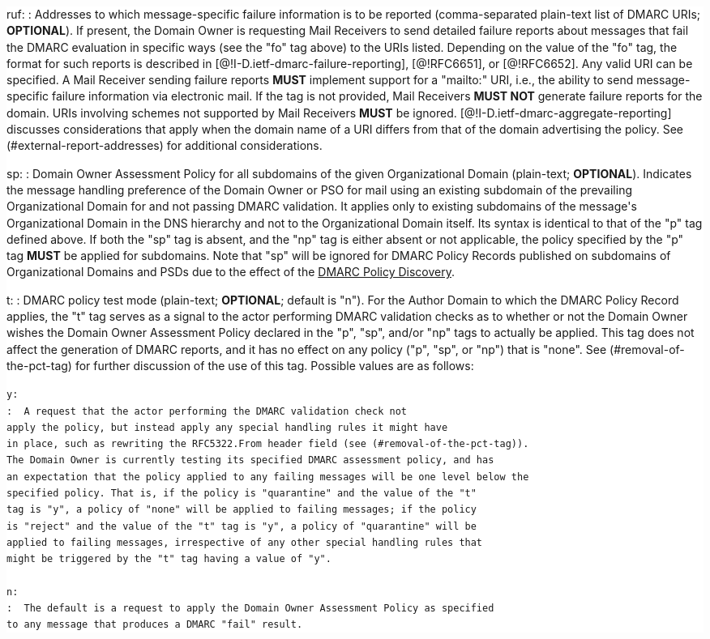 ruf:
:  Addresses to which message-specific failure information is to be reported
   (comma-separated plain-text list of DMARC URIs; **OPTIONAL**). If present, the
   Domain Owner is requesting Mail Receivers to send detailed failure reports about
   messages that fail the DMARC evaluation in specific ways (see the "fo" tag above) to
   the URIs listed.  Depending on the value of the "fo" tag, the format for such reports
   is described in [@!I-D.ietf-dmarc-failure-reporting], [@!RFC6651], or [@!RFC6652]. Any 
   valid URI can be specified. A Mail Receiver sending failure reports **MUST** implement
   support for a "mailto:" URI, i.e., the ability to send message-specific failure information
   via electronic mail. If the tag is not provided, Mail Receivers **MUST NOT** generate
   failure reports for the domain. URIs involving schemes not supported by Mail Receivers
   **MUST** be ignored.  [@!I-D.ietf-dmarc-aggregate-reporting] discusses considerations
   that apply when the domain name of a URI differs from that of the domain advertising the
   policy.  See (#external-report-addresses) for additional considerations. 

sp:
:  Domain Owner Assessment Policy for all subdomains of the given Organizational Domain
   (plain-text; **OPTIONAL**). Indicates the message handling preference of the Domain Owner
   or PSO for mail using an existing subdomain of the prevailing Organizational Domain for
   and not passing DMARC validation. It applies only to existing subdomains of the message's
   Organizational Domain in the DNS hierarchy and not to the Organizational Domain itself. 
   Its syntax is identical to that of the "p" tag defined above. If both the "sp" tag is 
   absent, and the "np" tag is either absent or not applicable, the policy specified by 
   the "p" tag **MUST** be applied for subdomains.  Note that "sp" will be ignored for 
   DMARC Policy Records published on subdomains of Organizational Domains and PSDs due 
   to the effect of the [DMARC Policy Discovery](#dmarc-policy-discovery).

t:
:  DMARC policy test mode (plain-text; **OPTIONAL**; default is "n"). For
   the Author Domain to which the DMARC Policy Record applies, the "t" tag serves 
   as a signal to the actor performing DMARC validation checks as to whether or not 
   the Domain Owner wishes the Domain Owner Assessment Policy declared in the "p", 
   "sp", and/or "np" tags to actually be applied. This tag does not affect the 
   generation of DMARC reports, and it has no effect on any policy ("p", "sp", or "np")
   that is "none".  See (#removal-of-the-pct-tag) for further discussion of the use 
   of this tag.  Possible values are as follows:

    y:
    :  A request that the actor performing the DMARC validation check not
    apply the policy, but instead apply any special handling rules it might have
    in place, such as rewriting the RFC5322.From header field (see (#removal-of-the-pct-tag)).
    The Domain Owner is currently testing its specified DMARC assessment policy, and has
    an expectation that the policy applied to any failing messages will be one level below the 
    specified policy. That is, if the policy is "quarantine" and the value of the "t"
    tag is "y", a policy of "none" will be applied to failing messages; if the policy
    is "reject" and the value of the "t" tag is "y", a policy of "quarantine" will be
    applied to failing messages, irrespective of any other special handling rules that
    might be triggered by the "t" tag having a value of "y".

    n:
    :  The default is a request to apply the Domain Owner Assessment Policy as specified 
    to any message that produces a DMARC "fail" result.

